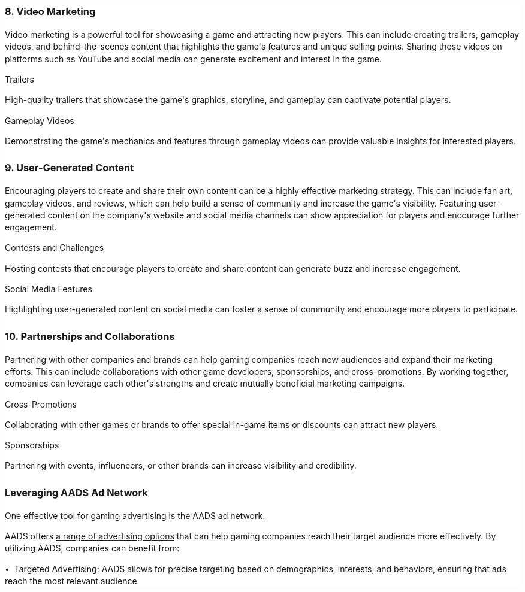 ### 8. Video Marketing

Video marketing is a powerful tool for showcasing a game and attracting new players. This can include creating trailers, gameplay videos, and behind-the-scenes content that highlights the game's features and unique selling points. Sharing these videos on platforms such as YouTube and social media can generate excitement and interest in the game.

Trailers

High-quality trailers that showcase the game's graphics, storyline, and gameplay can captivate potential players.

Gameplay Videos

Demonstrating the game's mechanics and features through gameplay videos can provide valuable insights for interested players.

### 9. User-Generated Content

Encouraging players to create and share their own content can be a highly effective marketing strategy. This can include fan art, gameplay videos, and reviews, which can help build a sense of community and increase the game's visibility. Featuring user-generated content on the company's website and social media channels can show appreciation for players and encourage further engagement.

Contests and Challenges

Hosting contests that encourage players to create and share content can generate buzz and increase engagement.

Social Media Features

Highlighting user-generated content on social media can foster a sense of community and encourage more players to participate.

### 10. Partnerships and Collaborations

Partnering with other companies and brands can help gaming companies reach new audiences and expand their marketing efforts. This can include collaborations with other game developers, sponsorships, and cross-promotions. By working together, companies can leverage each other's strengths and create mutually beneficial marketing campaigns.

Cross-Promotions

Collaborating with other games or brands to offer special in-game items or discounts can attract new players.

Sponsorships

Partnering with events, influencers, or other brands can increase visibility and credibility.

### Leveraging AADS Ad Network

One effective tool for gaming advertising is the AADS ad network. 

AADS offers [a range of advertising options](https://aads.com/advertise/) that can help gaming companies reach their target audience more effectively. By utilizing AADS, companies can benefit from:

•  Targeted Advertising: AADS allows for precise targeting based on demographics, interests, and behaviors, ensuring that ads reach the most relevant audience.
